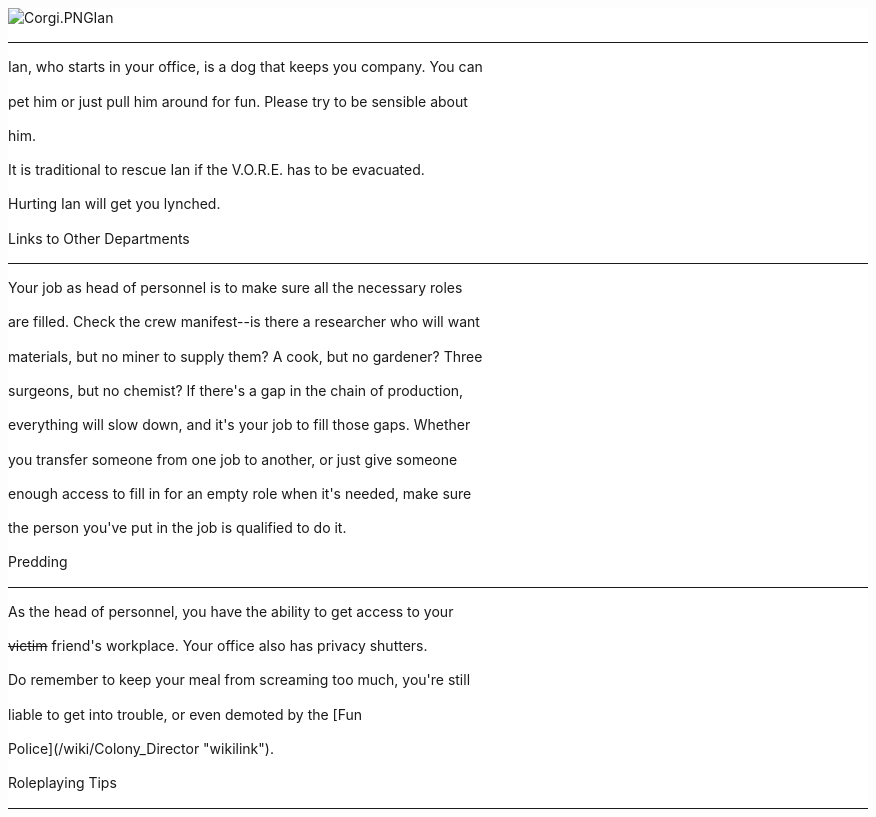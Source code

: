

<img src="Corgi.PNG" title="fig:Corgi.PNG" alt="Corgi.PNG" width="64" />Ian

---------------------------------------------------------------------------



Ian, who starts in your office, is a dog that keeps you company. You can

pet him or just pull him around for fun. Please try to be sensible about

him.



It is traditional to rescue Ian if the V.O.R.E. has to be evacuated.



Hurting Ian will get you lynched.



Links to Other Departments

--------------------------



Your job as head of personnel is to make sure all the necessary roles

are filled. Check the crew manifest--is there a researcher who will want

materials, but no miner to supply them? A cook, but no gardener? Three

surgeons, but no chemist? If there's a gap in the chain of production,

everything will slow down, and it's your job to fill those gaps. Whether

you transfer someone from one job to another, or just give someone

enough access to fill in for an empty role when it's needed, make sure

the person you've put in the job is qualified to do it.



Predding

--------



As the head of personnel, you have the ability to get access to your

<s>victim</s> friend's workplace. Your office also has privacy shutters.

Do remember to keep your meal from screaming too much, you're still

liable to get into trouble, or even demoted by the [Fun

Police](/wiki/Colony_Director "wikilink").



Roleplaying Tips

----------------
